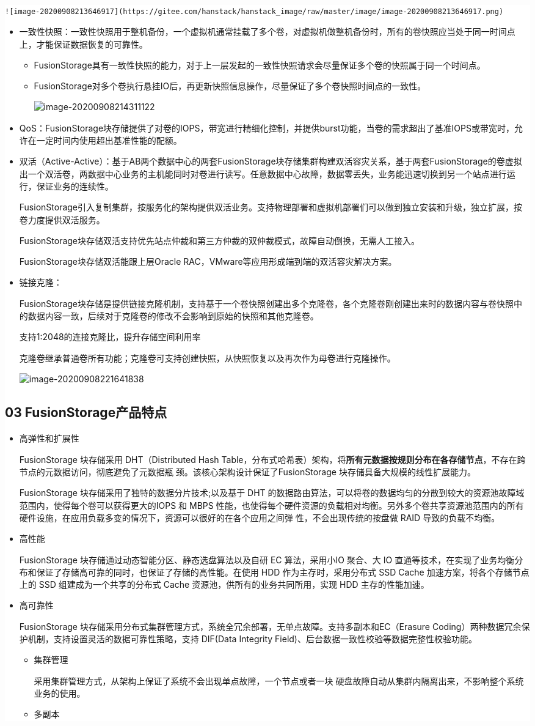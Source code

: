    ![image-20200908213646917](https://gitee.com/hanstack/hanstack_image/raw/master/image/image-20200908213646917.png)

- 一致性快照：一致性快照用于整机备份，一个虚拟机通常挂载了多个卷，对虚拟机做整机备份时，所有的卷快照应当处于同一时间点上，才能保证数据恢复的可靠性。

  - FusionStorage具有一致性快照的能力，对于上一层发起的一致性快照请求会尽量保证多个卷的快照属于同一个时间点。

  - FusionStorage对多个卷执行悬挂IO后，再更新快照信息操作，尽量保证了多个卷快照时间点的一致性。

    ![image-20200908214311122](https://gitee.com/hanstack/hanstack_image/raw/master/image/image-20200908214311122.png)

- QoS：FusionStorage块存储提供了对卷的IOPS，带宽进行精细化控制，并提供burst功能，当卷的需求超出了基准IOPS或带宽时，允许在一定时间内使用超出基准性能的配额。

- 双活（Active-Active）：基于AB两个数据中心的两套FusionStorage块存储集群构建双活容灾关系，基于两套FusionStorage的卷虚拟出一个双活卷，两数据中心业务的主机能同时对卷进行读写。任意数据中心故障，数据零丢失，业务能迅速切换到另一个站点进行运行，保证业务的连续性。

  FusionStorage引入复制集群，按服务化的架构提供双活业务。支持物理部署和虚拟机部署们可以做到独立安装和升级，独立扩展，按卷力度提供双活服务。

  FusionStorage块存储双活支持优先站点仲裁和第三方仲裁的双仲裁模式，故障自动倒换，无需人工接入。

  FusionStorage块存储双活能跟上层Oracle RAC，VMware等应用形成端到端的双活容灾解决方案。

- 链接克隆：

  FusionStorage块存储是提供链接克隆机制，支持基于一个卷快照创建出多个克隆卷，各个克隆卷刚创建出来时的数据内容与卷快照中的数据内容一致，后续对于克隆卷的修改不会影响到原始的快照和其他克隆卷。

  支持1:2048的连接克隆比，提升存储空间利用率

  克隆卷继承普通卷所有功能；克隆卷可支持创建快照，从快照恢复以及再次作为母卷进行克隆操作。

  ![image-20200908221641838](https://gitee.com/hanstack/hanstack_image/raw/master/image/image-20200908221641838.png)



## 03 FusionStorage产品特点

- 高弹性和扩展性

  FusionStorage 块存储采用 DHT（Distributed Hash Table，分布式哈希表）架构，将**所有元数据按规则分布在各存储节点**，不存在跨节点的元数据访问，彻底避免了元数据瓶 颈。该核心架构设计保证了FusionStorage  块存储具备大规模的线性扩展能力。

  FusionStorage 块存储采用了独特的数据分片技术;以及基于 DHT 的数据路由算法，可以将卷的数据均匀的分散到较大的资源池故障域范围内，使得每个卷可以获得更大的IOPS 和 MBPS 性能，也使得每个硬件资源的负载相对均衡。另外多个卷共享资源池范围内的所有硬件设施，在应用负载多变的情况下，资源可以很好的在各个应用之间弹 性，不会出现传统的按盘做 RAID 导致的负载不均衡。

- 高性能

  FusionStorage 块存储通过动态智能分区、静态选盘算法以及自研 EC 算法，采用小IO 聚合、大 IO 直通等技术，在实现了业务均衡分布和保证了存储高可靠的同时，也保证了存储的高性能。在使用 HDD 作为主存时，采用分布式 SSD Cache 加速方案，将各个存储节点上的 SSD 组建成为一个共享的分布式 Cache 资源池，供所有的业务共同所用，实现 HDD 主存的性能加速。

- 高可靠性

  FusionStorage  块存储采用分布式集群管理方式，系统全冗余部署，无单点故障。支持多副本和EC（Erasure Coding）两种数据冗余保护机制，支持设置灵活的数据可靠性策略，支持 DIF(Data Integrity Field)、后台数据一致性校验等数据完整性校验功能。

  - 集群管理

    采用集群管理方式，从架构上保证了系统不会出现单点故障，一个节点或者一块 硬盘故障自动从集群内隔离出来，不影响整个系统业务的使用。

  - 多副本

    